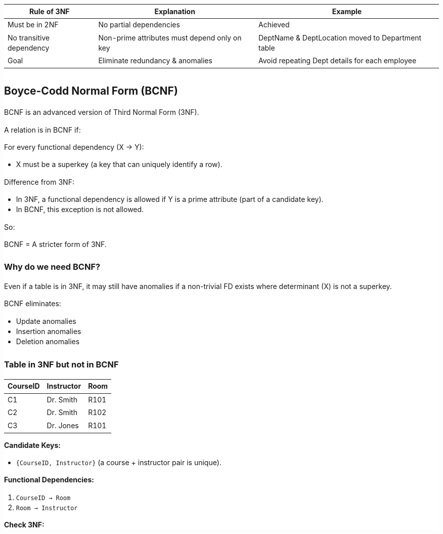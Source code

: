 | Rule of 3NF              | Explanation                                  | Example                                           |
| ------------------------ | -------------------------------------------- | ------------------------------------------------- |
| Must be in 2NF           | No partial dependencies                      | Achieved                                          |
| No transitive dependency | Non-prime attributes must depend only on key | DeptName & DeptLocation moved to Department table |
| Goal                     | Eliminate redundancy & anomalies             | Avoid repeating Dept details for each employee    |

## Boyce-Codd Normal Form (BCNF)

BCNF is an advanced version of Third Normal Form (3NF).

A relation is in BCNF if:

For every functional dependency (X → Y):

- X must be a superkey (a key that can uniquely identify a row).

Difference from 3NF:

- In 3NF, a functional dependency is allowed if Y is a prime attribute (part of a candidate key).
- In BCNF, this exception is not allowed.

So:

BCNF = A stricter form of 3NF.

### Why do we need BCNF?

Even if a table is in 3NF, it may still have anomalies if a non-trivial FD exists where determinant (X) is not a superkey.

BCNF eliminates:

- Update anomalies
- Insertion anomalies
- Deletion anomalies

### Table in 3NF but not in BCNF

| CourseID | Instructor | Room |
| -------- | ---------- | ---- |
| C1       | Dr. Smith  | R101 |
| C2       | Dr. Smith  | R102 |
| C3       | Dr. Jones  | R101 |

**Candidate Keys:**

- `{CourseID, Instructor}` (a course + instructor pair is unique).

**Functional Dependencies:**

1. `CourseID → Room`
2. `Room → Instructor`

**Check 3NF:**

